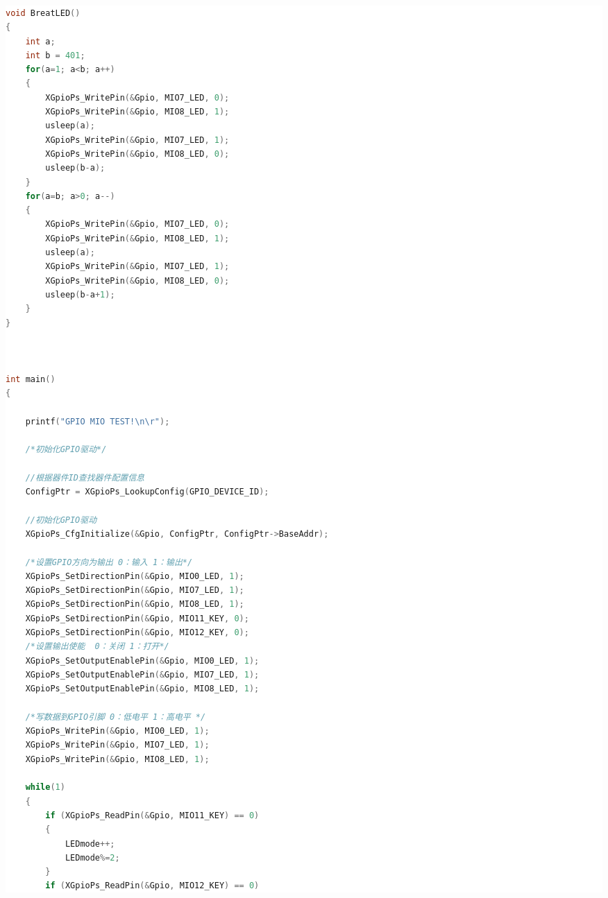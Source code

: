 ```c
void BreatLED()
{
	int a;
	int b = 401;
	for(a=1; a<b; a++)
	{
		XGpioPs_WritePin(&Gpio, MIO7_LED, 0);
		XGpioPs_WritePin(&Gpio, MIO8_LED, 1);
		usleep(a);
		XGpioPs_WritePin(&Gpio, MIO7_LED, 1);
		XGpioPs_WritePin(&Gpio, MIO8_LED, 0);
		usleep(b-a);
	}
	for(a=b; a>0; a--)
	{
		XGpioPs_WritePin(&Gpio, MIO7_LED, 0);
		XGpioPs_WritePin(&Gpio, MIO8_LED, 1);
		usleep(a);
		XGpioPs_WritePin(&Gpio, MIO7_LED, 1);
		XGpioPs_WritePin(&Gpio, MIO8_LED, 0);
		usleep(b-a+1);
	}
}



int main()
{

	printf("GPIO MIO TEST!\n\r");

	/*初始化GPIO驱动*/

	//根据器件ID查找器件配置信息
	ConfigPtr = XGpioPs_LookupConfig(GPIO_DEVICE_ID);

	//初始化GPIO驱动
	XGpioPs_CfgInitialize(&Gpio, ConfigPtr, ConfigPtr->BaseAddr);

	/*设置GPIO方向为输出 0：输入 1：输出*/
	XGpioPs_SetDirectionPin(&Gpio, MIO0_LED, 1);
	XGpioPs_SetDirectionPin(&Gpio, MIO7_LED, 1);
	XGpioPs_SetDirectionPin(&Gpio, MIO8_LED, 1);
	XGpioPs_SetDirectionPin(&Gpio, MIO11_KEY, 0);
	XGpioPs_SetDirectionPin(&Gpio, MIO12_KEY, 0);
	/*设置输出使能  0：关闭 1：打开*/
	XGpioPs_SetOutputEnablePin(&Gpio, MIO0_LED, 1);
	XGpioPs_SetOutputEnablePin(&Gpio, MIO7_LED, 1);
	XGpioPs_SetOutputEnablePin(&Gpio, MIO8_LED, 1);

	/*写数据到GPIO引脚 0：低电平 1：高电平 */
	XGpioPs_WritePin(&Gpio, MIO0_LED, 1);
	XGpioPs_WritePin(&Gpio, MIO7_LED, 1);
	XGpioPs_WritePin(&Gpio, MIO8_LED, 1);

	while(1)
	{
		if (XGpioPs_ReadPin(&Gpio, MIO11_KEY) == 0)
		{
			LEDmode++;
			LEDmode%=2;
		}
		if (XGpioPs_ReadPin(&Gpio, MIO12_KEY) == 0)
```